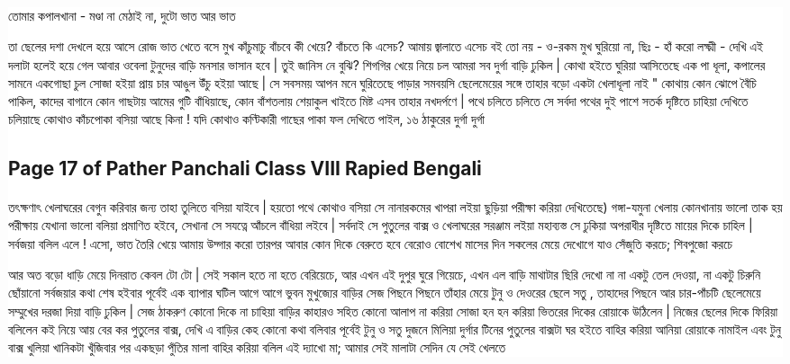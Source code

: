 তোমার কপালখানা - মণ্ডা না মেঠাই না, দুটো ভাত আর ভাত

তা ছেলের দশা দেখলে হয়ে
আসে
রোজ ভাত খেতে বসে মুখ কাঁচুমাচু   বাঁচবে কী খেয়ে? বাঁচতে কি এসেচ? আমায় জ্বালাতে
এসেচ বই তো নয় - ও-রকম মুখ ঘুরিয়ো না, ছিঃ - হাঁ করো লক্ষ্মী - দেখি এই দলাটা হলেই হয়ে
গেল
আবার ওবেলা টুনুদের বাড়ি মনসার ভাসান হবে | তুই জানিস নে বুঝি? শিগগির খেয়ে নিয়ে
চল
আমরা সব
দুর্গা বাড়ি ঢুকিল | কোথা হইতে ঘুরিয়া আসিতেছে
এক পা ধূলা, কপালের সামনে একগোছা চুল
সোজা হইয়া প্রায় চার আঙুল উঁচু হইয়া আছে | সে সবসময় আপন মনে ঘুরিতেছে
পাড়ার সমবয়সি
ছেলেমেয়ের সঙ্গে তাহার বড়ো একটা খেলাধূলা নাই
"
কোথায় কোন ঝোপে বৈঁচি পাকিল, কাদের
বাগানে কোন গাছটায় আমের গুটি বাঁধিয়াছে, কোন বাঁশতলায় শেয়াকুল খাইতে মিষ্ট
এসব তাহার
নখদর্পণে | পথে চলিতে চলিতে সে সর্বদা পথের দুই পাশে সতর্ক দৃষ্টিতে চাহিয়া দেখিতে চলিয়াছে
কোথাও কাঁচপোকা বসিয়া আছে কিনা ! যদি কোথাও কণ্টিকারী গাছের পাকা ফল দেখিতে পাইল,
১৬
ঠাকুরের
দুর্গা
দুর্গা


## Page 17 of Pather Panchali Class VIII Rapied Bengali
তৎক্ষণাৎ খেলাঘরের বেগুন করিবার জন্য তাহা তুলিতে বসিয়া যাইবে | হয়তো পথে কোথাও বসিয়া সে
নানারকমের খাপরা লইয়া ছুড়িয়া পরীক্ষা করিয়া দেখিতেছে) গঙ্গা-যমুনা খেলায় কোনখানায় ভালো
তাক হয়   পরীক্ষায় যেখানা ভালো বলিয়া প্রমাণিত হইবে, সেখানা সে সযত্নে আঁচলে বাঁধিয়া লইবে |
সর্বদাই সে পুতুলের বাক্স ও খেলাঘরের সরঞ্জাম লইয়া মহাব্যস্ত
সে
ঢুকিয়া অপরাধীর দৃষ্টিতে মায়ের দিকে চাহিল | সর্বজয়া বলিল
এলে ! এসো, ভাত তৈরি
খেয়ে আমায় উদ্গার করো
তারপর আবার কোন দিকে বেরুতে হবে বেরোও
বোশেখ মাসের দিন
সকলের মেয়ে দেখোগে যাও সেঁজুতি করচে; শিবপুজো করচে

আর অত বড়ো ধাড়ি মেয়ে
দিনরাত কেবল টো টো | সেই সকাল হতে না হতে বেরিয়েচে, আর এখন এই দুপুর ঘুরে গিয়েচে, এখন
এল বাড়ি
মাথাটার ছিরি দেখো না
না
একটু তেল দেওয়া, না একটু চিরুনি ছোঁয়ানো
সর্বজয়ার কথা শেষ হইবার পূর্বেই এক ব্যাপার ঘটিল
আগে আগে ভুবন মুখুজ্যের বাড়ির সেজ
পিছনে পিছনে তাঁহার মেয়ে টুনু ও দেওরের ছেলে সতু ,
তাহাদের পিছনে আর চার-পাঁচটি
ছেলেমেয়ে সম্মুখের দরজা দিয়া বাড়ি ঢুকিল | সেজ ঠাকরুণ কোনো দিকে না চাহিয়া বাড়়ির কাহারও
সহিত কোনো আলাপ না করিয়া সোজা হন হন করিয়া ভিতরের দিকের রোয়াকে উঠিলেন | নিজের
ছেলের দিকে ফিরিয়া বলিলেন
কই নিয়ে আয়
বের কর পুতুলের বাক্স, দেখি
এ
বাড়ির কেহ কোনো কথা বলিবার
পূর্বেই টুনু
ও
সতু দুজনে মিলিয়া দুর্গার টিনের পুতুলের বাক্সটা
ঘর হইতে বাহির করিয়া আনিয়া রোয়াকে নামাইল এবং টুনু বাক্স খুলিয়া খানিকটা খুঁজিবার পর একছড়া
পুঁতির মালা বাহির করিয়া বলিল
এই দ্যাখো মা; আমার সেই মালাটা
সেদিন যে সেই খেলতে
